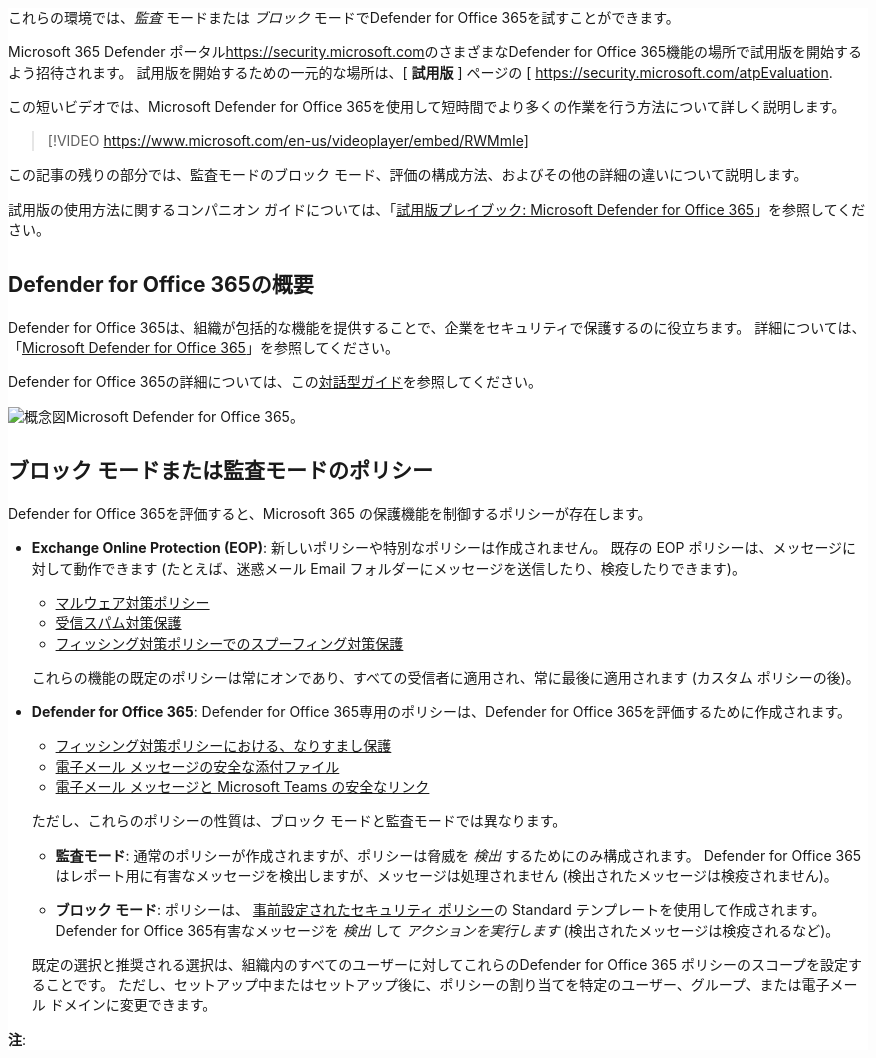   これらの環境では、*監査* モードまたは *ブロック* モードでDefender for Office 365を試すことができます。

Microsoft 365 Defender ポータル<https://security.microsoft.com>のさまざまなDefender for Office 365機能の場所で試用版を開始するよう招待されます。 試用版を開始するための一元的な場所は、[ **試用版** ] ページの [ <https://security.microsoft.com/atpEvaluation>.

この短いビデオでは、Microsoft Defender for Office 365を使用して短時間でより多くの作業を行う方法について詳しく説明します。
> [!VIDEO https://www.microsoft.com/en-us/videoplayer/embed/RWMmIe]

この記事の残りの部分では、監査モードのブロック モード、評価の構成方法、およびその他の詳細の違いについて説明します。

試用版の使用方法に関するコンパニオン ガイドについては、「[試用版プレイブック: Microsoft Defender for Office 365](trial-playbook-defender-for-office-365.md)」を参照してください。

## <a name="overview-of-defender-for-office-365"></a>Defender for Office 365の概要

Defender for Office 365は、組織が包括的な機能を提供することで、企業をセキュリティで保護するのに役立ちます。 詳細については、「[Microsoft Defender for Office 365](defender-for-office-365.md)」を参照してください。

Defender for Office 365の詳細については、この[対話型ガイド](https://aka.ms/MS365D.InteractiveGuide)を参照してください。

![概念図Microsoft Defender for Office 365。](../../media/microsoft-defender-for-office-365.png)

## <a name="policies-in-blocking-mode-or-audit-mode"></a>ブロック モードまたは監査モードのポリシー

Defender for Office 365を評価すると、Microsoft 365 の保護機能を制御するポリシーが存在します。

- **Exchange Online Protection (EOP)**: 新しいポリシーや特別なポリシーは作成されません。 既存の EOP ポリシーは、メッセージに対して動作できます (たとえば、迷惑メール Email フォルダーにメッセージを送信したり、検疫したりできます)。

  - [マルウェア対策ポリシー](anti-malware-protection.md)
  - [受信スパム対策保護](anti-spam-protection.md)
  - [フィッシング対策ポリシーでのスプーフィング対策保護](set-up-anti-phishing-policies.md#spoof-settings)

  これらの機能の既定のポリシーは常にオンであり、すべての受信者に適用され、常に最後に適用されます (カスタム ポリシーの後)。

- **Defender for Office 365**: Defender for Office 365専用のポリシーは、Defender for Office 365を評価するために作成されます。

  - [フィッシング対策ポリシーにおける、なりすまし保護](set-up-anti-phishing-policies.md#impersonation-settings-in-anti-phishing-policies-in-microsoft-defender-for-office-365)
  - [電子メール メッセージの安全な添付ファイル](safe-attachments.md)
  - [電子メール メッセージと Microsoft Teams の安全なリンク](safe-links.md)

  ただし、これらのポリシーの性質は、ブロック モードと監査モードでは異なります。

  - **監査モード**: 通常のポリシーが作成されますが、ポリシーは脅威を *検出* するためにのみ構成されます。 Defender for Office 365はレポート用に有害なメッセージを検出しますが、メッセージは処理されません (検出されたメッセージは検疫されません)。

  - **ブロック モード**: ポリシーは、 [事前設定されたセキュリティ ポリシー](preset-security-policies.md)の Standard テンプレートを使用して作成されます。 Defender for Office 365有害なメッセージを *検出* して *アクションを実行します* (検出されたメッセージは検疫されるなど)。

  既定の選択と推奨される選択は、組織内のすべてのユーザーに対してこれらのDefender for Office 365 ポリシーのスコープを設定することです。 ただし、セットアップ中またはセットアップ後に、ポリシーの割り当てを特定のユーザー、グループ、または電子メール ドメインに変更できます。

**注**:
